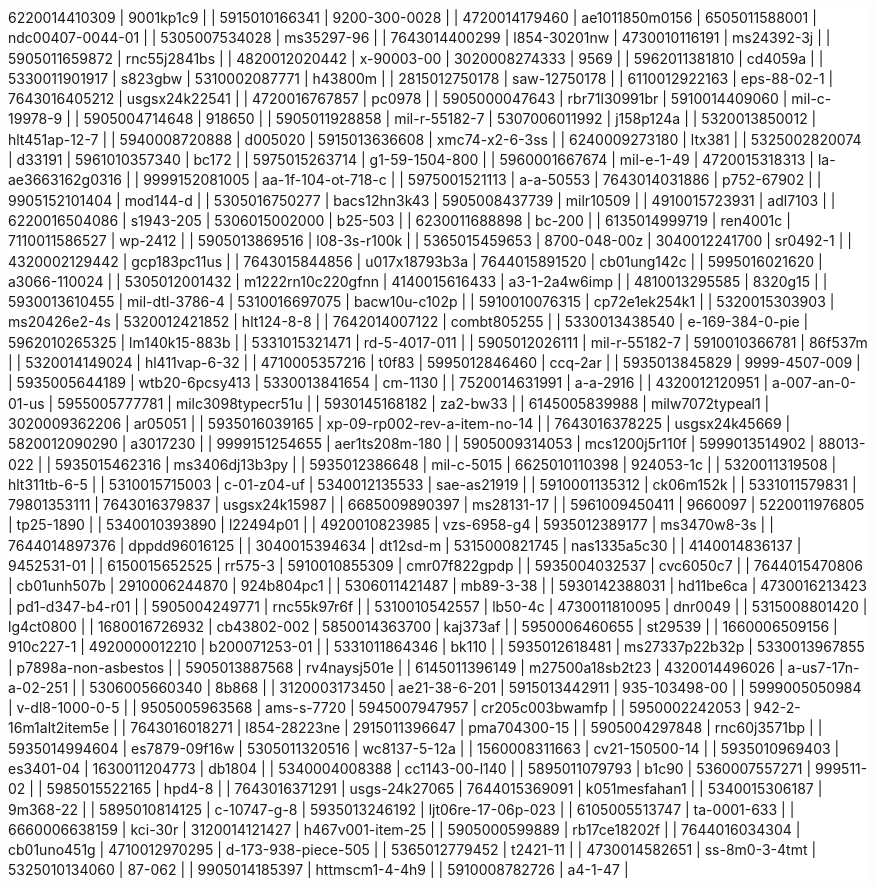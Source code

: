 6220014410309 | 9001kp1c9 |  | 5915010166341 | 9200-300-0028 |  | 4720014179460 | ae1011850m0156 | 
6505011588001 | ndc00407-0044-01 |  | 5305007534028 | ms35297-96 |  | 7643014400299 | l854-30201nw | 
4730010116191 | ms24392-3j |  | 5905011659872 | rnc55j2841bs |  | 4820012020442 | x-90003-00 | 
3020008274333 | 9569 |  | 5962011381810 | cd4059a |  | 5330011901917 | s823gbw | 
5310002087771 | h43800m |  | 2815012750178 | saw-12750178 |  | 6110012922163 | eps-88-02-1 | 
7643016405212 | usgsx24k22541 |  | 4720016767857 | pc0978 |  | 5905000047643 | rbr71l30991br | 
5910014409060 | mil-c-19978-9 |  | 5905004714648 | 918650 |  | 5905011928858 | mil-r-55182-7 | 
5307006011992 | j158p124a |  | 5320013850012 | hlt451ap-12-7 |  | 5940008720888 | d005020 | 
5915013636608 | xmc74-x2-6-3ss |  | 6240009273180 | ltx381 |  | 5325002820074 | d33191 | 
5961010357340 | bc172 |  | 5975015263714 | g1-59-1504-800 |  | 5960001667674 | mil-e-1-49 | 
4720015318313 | la-ae3663162g0316 |  | 9999152081005 | aa-1f-104-ot-718-c |  | 5975001521113 | a-a-50553 | 
7643014031886 | p752-67902 |  | 9905152101404 | mod144-d |  | 5305016750277 | bacs12hn3k43 | 
5905008437739 | milr10509 |  | 4910015723931 | adl7103 |  | 6220016504086 | s1943-205 | 
5306015002000 | b25-503 |  | 6230011688898 | bc-200 |  | 6135014999719 | ren4001c | 
7110011586527 | wp-2412 |  | 5905013869516 | l08-3s-r100k |  | 5365015459653 | 8700-048-00z | 
3040012241700 | sr0492-1 |  | 4320002129442 | gcp183pc11us |  | 7643015844856 | u017x18793b3a | 
7644015891520 | cb01ung142c |  | 5995016021620 | a3066-110024 |  | 5305012001432 | m1222rn10c220gfnn | 
4140015616433 | a3-1-2a4w6imp |  | 4810013295585 | 8320g15 |  | 5930013610455 | mil-dtl-3786-4 | 
5310016697075 | bacw10u-c102p |  | 5910010076315 | cp72e1ek254k1 |  | 5320015303903 | ms20426e2-4s | 
5320012421852 | hlt124-8-8 |  | 7642014007122 | combt805255 |  | 5330013438540 | e-169-384-0-pie | 
5962010265325 | lm140k15-883b |  | 5331015321471 | rd-5-4017-011 |  | 5905012026111 | mil-r-55182-7 | 
5910010366781 | 86f537m |  | 5320014149024 | hl411vap-6-32 |  | 4710005357216 | t0f83 | 
5995012846460 | ccq-2ar |  | 5935013845829 | 9999-4507-009 |  | 5935005644189 | wtb20-6pcsy413 | 
5330013841654 | cm-1130 |  | 7520014631991 | a-a-2916 |  | 4320012120951 | a-007-an-0-01-us | 
5955005777781 | milc3098typecr51u |  | 5930145168182 | za2-bw33 |  | 6145005839988 | milw7072typeal1 | 
3020009362206 | ar05051 |  | 5935016039165 | xp-09-rp002-rev-a-item-no-14 |  | 7643016378225 | usgsx24k45669 | 
5820012090290 | a3017230 |  | 9999151254655 | aer1ts208m-180 |  | 5905009314053 | mcs1200j5r110f | 
5999013514902 | 88013-022 |  | 5935015462316 | ms3406dj13b3py |  | 5935012386648 | mil-c-5015 | 
6625010110398 | 924053-1c |  | 5320011319508 | hlt311tb-6-5 |  | 5310015715003 | c-01-z04-uf | 
5340012135533 | sae-as21919 |  | 5910001135312 | ck06m152k |  | 5331011579831 | 79801353111 | 
7643016379837 | usgsx24k15987 |  | 6685009890397 | ms28131-17 |  | 5961009450411 | 9660097 | 
5220011976805 | tp25-1890 |  | 5340010393890 | l22494p01 |  | 4920010823985 | vzs-6958-g4 | 
5935012389177 | ms3470w8-3s |  | 7644014897376 | dppdd96016125 |  | 3040015394634 | dt12sd-m | 
5315000821745 | nas1335a5c30 |  | 4140014836137 | 9452531-01 |  | 6150015652525 | rr575-3 | 
5910010855309 | cmr07f822gpdp |  | 5935004032537 | cvc6050c7 |  | 7644015470806 | cb01unh507b | 
2910006244870 | 924b804pc1 |  | 5306011421487 | mb89-3-38 |  | 5930142388031 | hd11be6ca | 
4730016213423 | pd1-d347-b4-r01 |  | 5905004249771 | rnc55k97r6f |  | 5310010542557 | lb50-4c | 
4730011810095 | dnr0049 |  | 5315008801420 | lg4ct0800 |  | 1680016726932 | cb43802-002 | 
5850014363700 | kaj373af |  | 5950006460655 | st29539 |  | 1660006509156 | 910c227-1 | 
4920000012210 | b200071253-01 |  | 5331011864346 | bk110 |  | 5935012618481 | ms27337p22b32p | 
5330013967855 | p7898a-non-asbestos |  | 5905013887568 | rv4naysj501e |  | 6145011396149 | m27500a18sb2t23 | 
4320014496026 | a-us7-17n-a-02-251 |  | 5306005660340 | 8b868 |  | 3120003173450 | ae21-38-6-201 | 
5915013442911 | 935-103498-00 |  | 5999005050984 | v-dl8-1000-0-5 |  | 9505005963568 | ams-s-7720 | 
5945007947957 | cr205c003bwamfp |  | 5950002242053 | 942-2-16m1alt2item5e |  | 7643016018271 | l854-28223ne | 
2915011396647 | pma704300-15 |  | 5905004297848 | rnc60j3571bp |  | 5935014994604 | es7879-09f16w | 
5305011320516 | wc8137-5-12a |  | 1560008311663 | cv21-150500-14 |  | 5935010969403 | es3401-04 | 
1630011204773 | db1804 |  | 5340004008388 | cc1143-00-l140 |  | 5895011079793 | b1c90 | 
5360007557271 | 999511-02 |  | 5985015522165 | hpd4-8 |  | 7643016371291 | usgs-24k27065 | 
7644015369091 | k051mesfahan1 |  | 5340015306187 | 9m368-22 |  | 5895010814125 | c-10747-g-8 | 
5935013246192 | ljt06re-17-06p-023 |  | 6105005513747 | ta-0001-633 |  | 6660006638159 | kci-30r | 
3120014121427 | h467v001-item-25 |  | 5905000599889 | rb17ce18202f |  | 7644016034304 | cb01uno451g | 
4710012970295 | d-173-938-piece-505 |  | 5365012779452 | t2421-11 |  | 4730014582651 | ss-8m0-3-4tmt | 
5325010134060 | 87-062 |  | 9905014185397 | httmscm1-4-4h9 |  | 5910008782726 | a4-1-47 | 